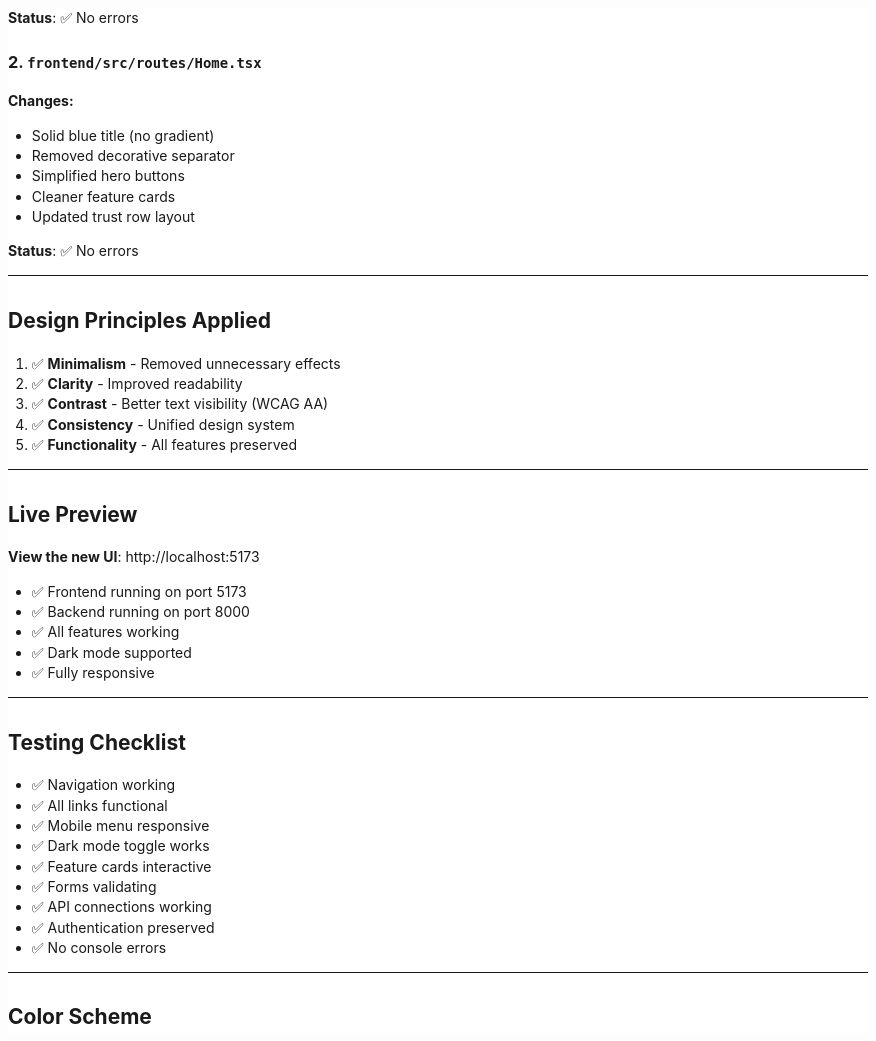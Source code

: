 **Status**: ✅ No errors

### 2. `frontend/src/routes/Home.tsx`

**Changes:**

- Solid blue title (no gradient)
- Removed decorative separator
- Simplified hero buttons
- Cleaner feature cards
- Updated trust row layout

**Status**: ✅ No errors

---

## Design Principles Applied

1. ✅ **Minimalism** - Removed unnecessary effects
2. ✅ **Clarity** - Improved readability
3. ✅ **Contrast** - Better text visibility (WCAG AA)
4. ✅ **Consistency** - Unified design system
5. ✅ **Functionality** - All features preserved

---

## Live Preview

**View the new UI**: http://localhost:5173

- ✅ Frontend running on port 5173
- ✅ Backend running on port 8000
- ✅ All features working
- ✅ Dark mode supported
- ✅ Fully responsive

---

## Testing Checklist

- ✅ Navigation working
- ✅ All links functional
- ✅ Mobile menu responsive
- ✅ Dark mode toggle works
- ✅ Feature cards interactive
- ✅ Forms validating
- ✅ API connections working
- ✅ Authentication preserved
- ✅ No console errors

---

## Color Scheme
